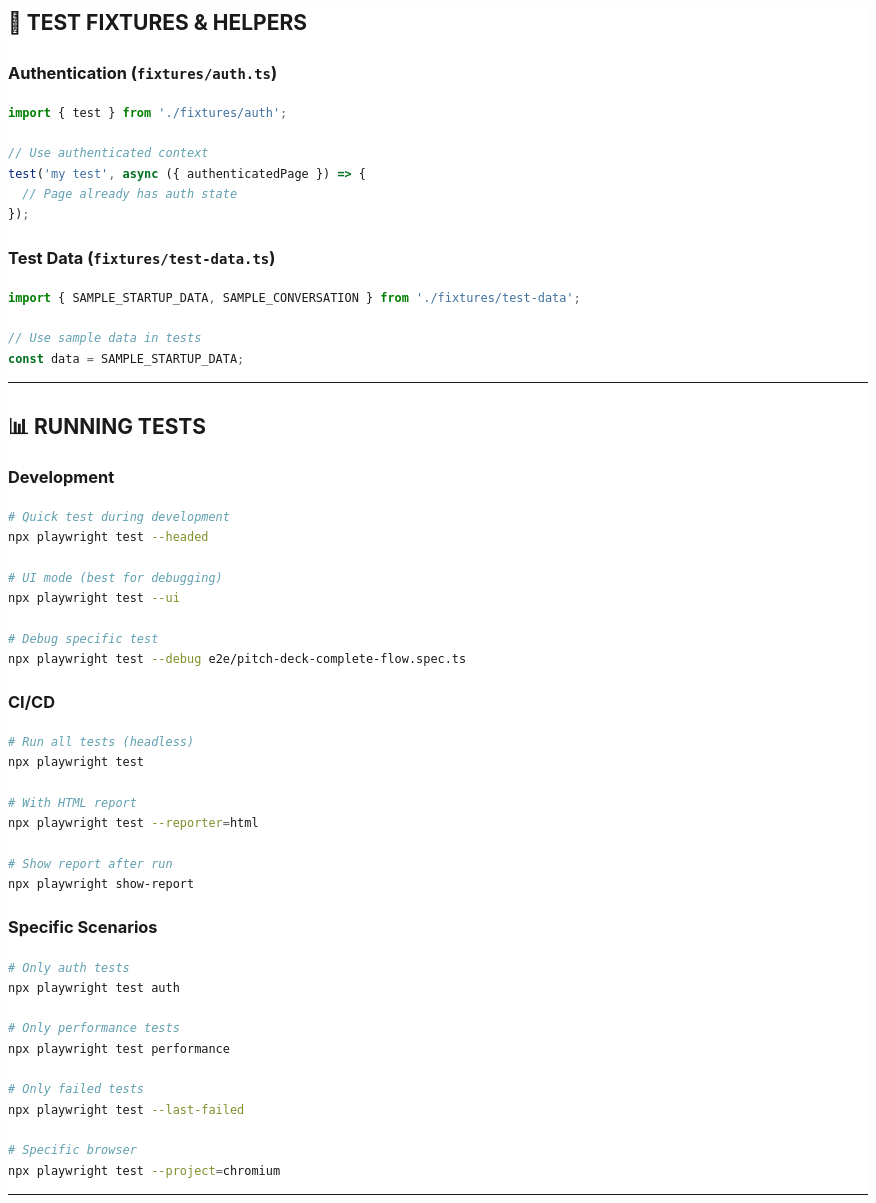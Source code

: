 ## 🔧 TEST FIXTURES & HELPERS

### Authentication (`fixtures/auth.ts`)
```typescript
import { test } from './fixtures/auth';

// Use authenticated context
test('my test', async ({ authenticatedPage }) => {
  // Page already has auth state
});
```

### Test Data (`fixtures/test-data.ts`)
```typescript
import { SAMPLE_STARTUP_DATA, SAMPLE_CONVERSATION } from './fixtures/test-data';

// Use sample data in tests
const data = SAMPLE_STARTUP_DATA;
```

---

## 📊 RUNNING TESTS

### Development
```bash
# Quick test during development
npx playwright test --headed

# UI mode (best for debugging)
npx playwright test --ui

# Debug specific test
npx playwright test --debug e2e/pitch-deck-complete-flow.spec.ts
```

### CI/CD
```bash
# Run all tests (headless)
npx playwright test

# With HTML report
npx playwright test --reporter=html

# Show report after run
npx playwright show-report
```

### Specific Scenarios
```bash
# Only auth tests
npx playwright test auth

# Only performance tests
npx playwright test performance

# Only failed tests
npx playwright test --last-failed

# Specific browser
npx playwright test --project=chromium
```

---